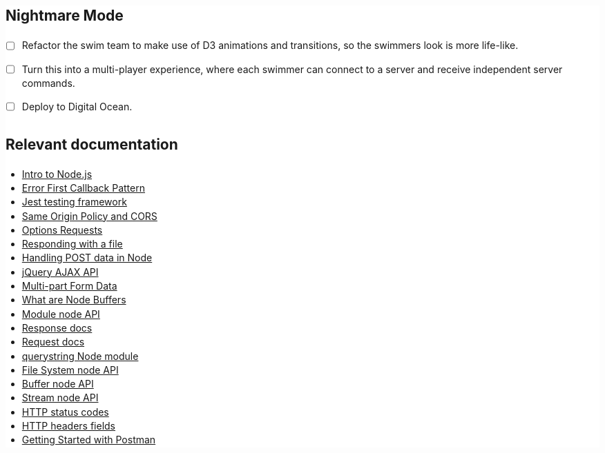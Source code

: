 ## Nightmare Mode

- [ ] Refactor the swim team to make use of D3 animations and transitions, so the swimmers look is more life-like.
- [ ] Turn this into a multi-player experience, where each swimmer can connect to a server and receive independent server commands.
- [ ] Deploy to Digital Ocean.


## Relevant documentation

* [Intro to Node.js](https://nodejs.dev/)
* [Error First Callback Pattern](http://fredkschott.com/post/2014/03/understanding-error-first-callbacks-in-node-js/)
* [Jest testing framework](https://jestjs.io/docs/en/getting-started)
* [Same Origin Policy and CORS](http://en.wikipedia.org/wiki/Same_origin_policy)
* [Options Requests](http://zacstewart.com/2012/04/14/http-options-method.html)
* [Responding with a file](https://stackoverflow.com/questions/10046039/nodejs-send-file-in-response)
* [Handling POST data in Node](https://github.com/nodejitsu/docs/blob/master/pages/articles/HTTP/servers/how-to-read-POST-data/content.md)
* [jQuery AJAX API](http://api.jquery.com/jquery.ajax/)
* [Multi-part Form Data](http://web.archive.org/web/20180329164516/https://codeburst.io/how-to-handle-multipart-form-data-in-nodejs-file-uploading-in-nodejs-26c0cb88adcf?gi=a81d75ac8a35)
* [What are Node Buffers](https://medium.freecodecamp.org/do-you-want-a-better-understanding-of-buffer-in-node-js-check-this-out-2e29de2968e8)
* [Module node API](https://nodejs.org/api/modules.html)
* [Response docs](http://nodejs.org/api/http.html#http_class_http_serverresponse)
* [Request docs](http://nodejs.org/api/http.html#http_http_incomingmessage)
* [querystring Node module](http://nodejs.org/api/querystring.html)
* [File System node API](https://nodejs.org/api/fs.html)
* [Buffer node API](https://nodejs.org/api/buffer.html)
* [Stream node API](https://nodejs.org/api/stream.html)
* [HTTP status codes](https://en.wikipedia.org/wiki/List_of_HTTP_status_codes)
* [HTTP headers fields](http://en.wikipedia.org/wiki/List_of_HTTP_header_fields)
* [Getting Started with Postman](https://learning.postman.com/docs/sending-requests/requests/)
